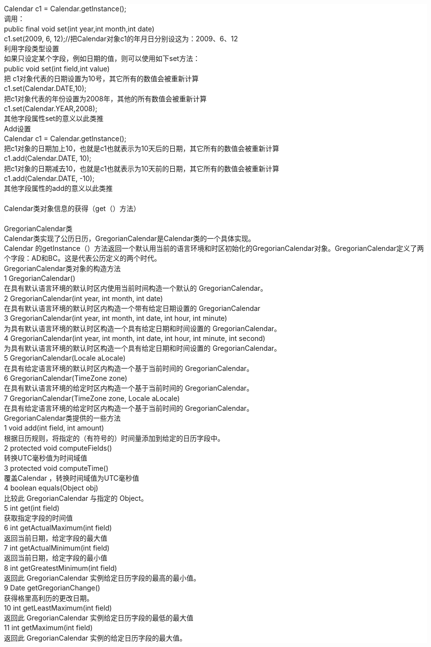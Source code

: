Calendar c1 = Calendar.getInstance();<br>
调用：<br>
public final void set(int year,int month,int date)<br>
c1.set(2009, 6, 12);//把Calendar对象c1的年月日分别设这为：2009、6、12<br>
利用字段类型设置<br>
如果只设定某个字段，例如日期的值，则可以使用如下set方法：<br>
public void set(int field,int value)<br>
把 c1对象代表的日期设置为10号，其它所有的数值会被重新计算<br>
c1.set(Calendar.DATE,10);<br>
把c1对象代表的年份设置为2008年，其他的所有数值会被重新计算<br>
c1.set(Calendar.YEAR,2008);<br>
其他字段属性set的意义以此类推<br>
Add设置<br>
Calendar c1 = Calendar.getInstance();<br>
把c1对象的日期加上10，也就是c1也就表示为10天后的日期，其它所有的数值会被重新计算<br>
c1.add(Calendar.DATE, 10);<br>
把c1对象的日期减去10，也就是c1也就表示为10天前的日期，其它所有的数值会被重新计算<br>
c1.add(Calendar.DATE, -10);<br>
其他字段属性的add的意义以此类推<br>
<br>
Calendar类对象信息的获得（get（）方法）<br>
<br>
GregorianCalendar类<br>
Calendar类实现了公历日历，GregorianCalendar是Calendar类的一个具体实现。<br>
Calendar 的getInstance（）方法返回一个默认用当前的语言环境和时区初始化的GregorianCalendar对象。GregorianCalendar定义了两个字段：AD和BC。这是代表公历定义的两个时代。<br>
GregorianCalendar类对象的构造方法<br>
1	GregorianCalendar()<br>
在具有默认语言环境的默认时区内使用当前时间构造一个默认的 GregorianCalendar。<br>
2	GregorianCalendar(int year, int month, int date)<br>
在具有默认语言环境的默认时区内构造一个带有给定日期设置的 GregorianCalendar<br>
3	GregorianCalendar(int year, int month, int date, int hour, int minute)<br>
为具有默认语言环境的默认时区构造一个具有给定日期和时间设置的 GregorianCalendar。<br>
4	GregorianCalendar(int year, int month, int date, int hour, int minute, int second)<br>
  为具有默认语言环境的默认时区构造一个具有给定日期和时间设置的 GregorianCalendar。<br>
5	GregorianCalendar(Locale aLocale)<br>
在具有给定语言环境的默认时区内构造一个基于当前时间的 GregorianCalendar。<br>
6	GregorianCalendar(TimeZone zone)<br>
在具有默认语言环境的给定时区内构造一个基于当前时间的 GregorianCalendar。<br>
7	GregorianCalendar(TimeZone zone, Locale aLocale)<br>
 在具有给定语言环境的给定时区内构造一个基于当前时间的 GregorianCalendar。<br>
GregorianCalendar类提供的一些方法<br>
1	void add(int field, int amount)<br>
根据日历规则，将指定的（有符号的）时间量添加到给定的日历字段中。<br>
2	protected void computeFields()<br>
转换UTC毫秒值为时间域值<br>
3	protected void computeTime()<br>
覆盖Calendar ，转换时间域值为UTC毫秒值<br>
4	boolean equals(Object obj)<br>
比较此 GregorianCalendar 与指定的 Object。<br>
5	int get(int field)<br>
获取指定字段的时间值<br>
6	int getActualMaximum(int field)<br>
返回当前日期，给定字段的最大值<br>
7	int getActualMinimum(int field)<br>
返回当前日期，给定字段的最小值<br>
8	int getGreatestMinimum(int field)<br>
 返回此 GregorianCalendar 实例给定日历字段的最高的最小值。<br>
9	Date getGregorianChange()<br>
获得格里高利历的更改日期。<br>
10	int getLeastMaximum(int field)<br>
返回此 GregorianCalendar 实例给定日历字段的最低的最大值<br>
11	int getMaximum(int field)<br>
返回此 GregorianCalendar 实例的给定日历字段的最大值。<br>